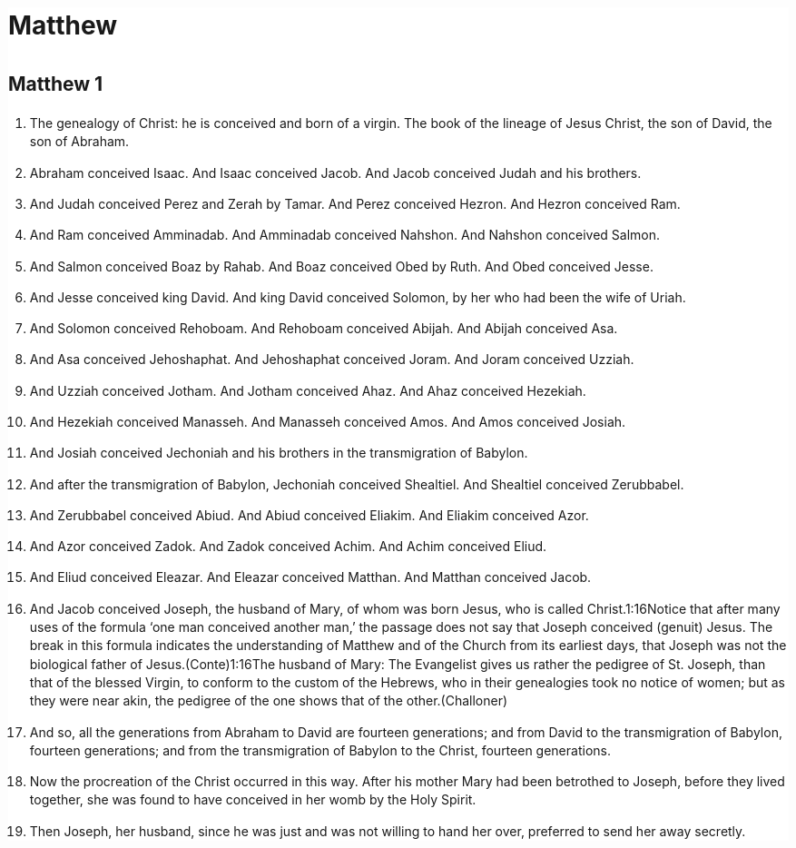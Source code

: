 # Matthew

## Matthew 1

1. The genealogy of Christ: he is conceived and born of a virgin.  The book of the lineage of Jesus Christ, the son of David, the son of Abraham. 

2.  Abraham conceived Isaac. And Isaac conceived Jacob. And Jacob conceived Judah and his brothers. 

3. And Judah conceived Perez and Zerah by Tamar. And Perez conceived Hezron. And Hezron conceived Ram. 

4. And Ram conceived Amminadab. And Amminadab conceived Nahshon. And Nahshon conceived Salmon. 

5. And Salmon conceived Boaz by Rahab. And Boaz conceived Obed by Ruth. And Obed conceived Jesse. 

6. And Jesse conceived king David.  And king David conceived Solomon, by her who had been the wife of Uriah. 

7. And Solomon conceived Rehoboam. And Rehoboam conceived Abijah. And Abijah conceived Asa. 

8. And Asa conceived Jehoshaphat. And Jehoshaphat conceived Joram. And Joram conceived Uzziah. 

9. And Uzziah conceived Jotham. And Jotham conceived Ahaz. And Ahaz conceived Hezekiah. 

10. And Hezekiah conceived Manasseh. And Manasseh conceived Amos. And Amos conceived Josiah. 

11. And Josiah conceived Jechoniah and his brothers in the transmigration of Babylon. 

12.  And after the transmigration of Babylon, Jechoniah conceived Shealtiel. And Shealtiel conceived Zerubbabel. 

13. And Zerubbabel conceived Abiud. And Abiud conceived Eliakim. And Eliakim conceived Azor. 

14. And Azor conceived Zadok. And Zadok conceived Achim. And Achim conceived Eliud. 

15. And Eliud conceived Eleazar. And Eleazar conceived Matthan. And Matthan conceived Jacob. 

16. And Jacob conceived Joseph, the husband of Mary, of whom was born Jesus, who is called Christ.1:16Notice that after many uses of the formula ‘one man conceived another man,’ the passage does not say that Joseph conceived (genuit) Jesus. The break in this formula indicates the understanding of Matthew and of the Church from its earliest days, that Joseph was not the biological father of Jesus.(Conte)1:16The husband of Mary: The Evangelist gives us rather the pedigree of St. Joseph, than that of the blessed Virgin, to conform to the custom of the Hebrews, who in their genealogies took no notice of women; but as they were near akin, the pedigree of the one shows that of the other.(Challoner) 

17.  And so, all the generations from Abraham to David are fourteen generations; and from David to the transmigration of Babylon, fourteen generations; and from the transmigration of Babylon to the Christ, fourteen generations.

18. Now the procreation of the Christ occurred in this way. After his mother Mary had been betrothed to Joseph, before they lived together, she was found to have conceived in her womb by the Holy Spirit.

19. Then Joseph, her husband, since he was just and was not willing to hand her over, preferred to send her away secretly.
